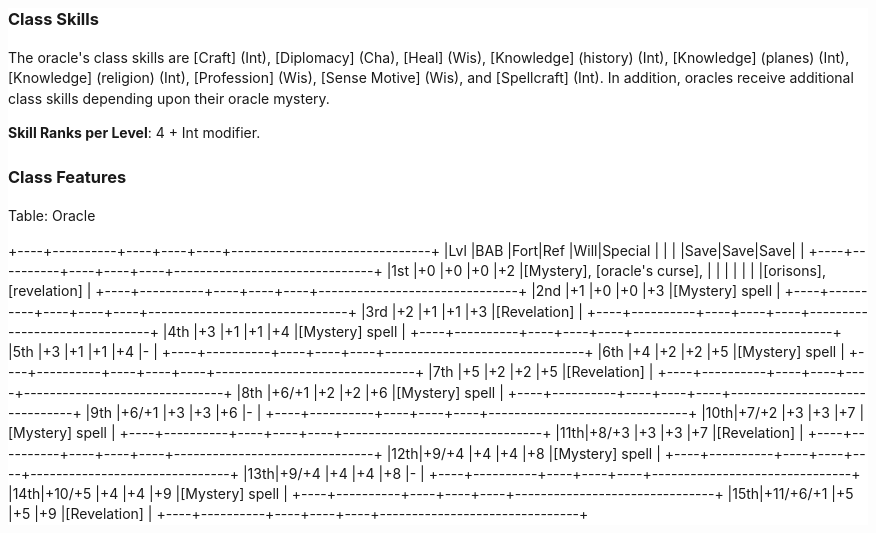 
### Class Skills

The oracle's class skills are [Craft] (Int), [Diplomacy] (Cha),
[Heal] (Wis), [Knowledge] (history) (Int), [Knowledge] (planes)
(Int), [Knowledge] (religion) (Int), [Profession] (Wis), [Sense
Motive] (Wis), and [Spellcraft] (Int). In addition, oracles
receive additional class skills depending upon their oracle
mystery.

**Skill Ranks per Level**: 4 + Int modifier.


### Class Features

Table: Oracle

+----+----------+----+----+----+-------------------------------+
|Lvl |BAB       |Fort|Ref |Will|Special                        |
|    |          |Save|Save|Save|                               |
+----+----------+----+----+----+-------------------------------+
|1st |+0        |+0  |+0  |+2  |[Mystery], [oracle's curse],   |
|    |          |    |    |    |[orisons], [revelation]        |
+----+----------+----+----+----+-------------------------------+
|2nd |+1        |+0  |+0  |+3  |[Mystery] spell                |
+----+----------+----+----+----+-------------------------------+
|3rd |+2        |+1  |+1  |+3  |[Revelation]                   |
+----+----------+----+----+----+-------------------------------+
|4th |+3        |+1  |+1  |+4  |[Mystery] spell                |
+----+----------+----+----+----+-------------------------------+
|5th |+3        |+1  |+1  |+4  |-                              |
+----+----------+----+----+----+-------------------------------+
|6th |+4        |+2  |+2  |+5  |[Mystery] spell                |
+----+----------+----+----+----+-------------------------------+
|7th |+5        |+2  |+2  |+5  |[Revelation]                   |
+----+----------+----+----+----+-------------------------------+
|8th |+6/+1     |+2  |+2  |+6  |[Mystery] spell                |
+----+----------+----+----+----+-------------------------------+
|9th |+6/+1     |+3  |+3  |+6  |-                              |
+----+----------+----+----+----+-------------------------------+
|10th|+7/+2     |+3  |+3  |+7  |[Mystery] spell                |
+----+----------+----+----+----+-------------------------------+
|11th|+8/+3     |+3  |+3  |+7  |[Revelation]                   |
+----+----------+----+----+----+-------------------------------+
|12th|+9/+4     |+4  |+4  |+8  |[Mystery] spell                |
+----+----------+----+----+----+-------------------------------+
|13th|+9/+4     |+4  |+4  |+8  |-                              |
+----+----------+----+----+----+-------------------------------+
|14th|+10/+5    |+4  |+4  |+9  |[Mystery] spell                |
+----+----------+----+----+----+-------------------------------+
|15th|+11/+6/+1 |+5  |+5  |+9  |[Revelation]                   |
+----+----------+----+----+----+-------------------------------+